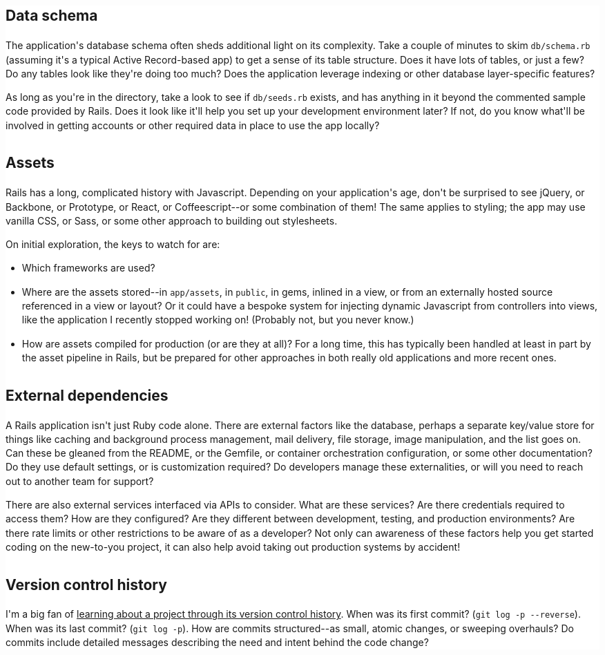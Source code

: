 
## Data schema

The application's database schema often sheds additional light on its complexity. Take a couple of minutes to skim `db/schema.rb` (assuming it's a typical Active Record-based app) to get a sense of its table structure. Does it have lots of tables, or just a few? Do any tables look like they're doing too much? Does the application leverage indexing or other database layer-specific features?

As long as you're in the directory, take a look to see if `db/seeds.rb` exists, and has anything in it beyond the commented sample code provided by Rails. Does it look like it'll help you set up your development environment later? If not, do you know what'll be involved in getting accounts or other required data in place to use the app locally?


## Assets

Rails has a long, complicated history with Javascript. Depending on your application's age, don't be surprised to see jQuery, or Backbone, or Prototype, or React, or Coffeescript--or some combination of them! The same applies to styling; the app may use vanilla CSS, or Sass, or some other approach to building out stylesheets.

On initial exploration, the keys to watch for are:

- Which frameworks are used?

- Where are the assets stored--in `app/assets`, in `public`, in gems, inlined in a view, or from an externally hosted source referenced in a view or layout? Or it could have a bespoke system for injecting dynamic Javascript from controllers into views, like the application I recently stopped working on! (Probably not, but you never know.)

- How are assets compiled for production (or are they at all)? For a long time, this has typically been handled at least in part by the asset pipeline in Rails, but be prepared for other approaches in both really old applications and more recent ones.


## External dependencies

A Rails application isn't just Ruby code alone. There are external factors like the database, perhaps a separate key/value store for things like caching and background process management, mail delivery, file storage, image manipulation, and the list goes on. Can these be gleaned from the README, or the Gemfile, or container orchestration configuration, or some other documentation? Do they use default settings, or is customization required? Do developers manage these externalities, or will you need to reach out to another team for support?

There are also external services interfaced via APIs to consider. What are these services? Are there credentials required to access them? How are they configured? Are they different between development, testing, and production environments? Are there rate limits or other restrictions to be aware of as a developer? Not only can awareness of these factors help you get started coding on the new-to-you project, it can also help avoid taking out production systems by accident!


## Version control history

I'm a big fan of [learning about a project through its version control history]. When was its first commit? (`git log -p --reverse`). When was its last commit? (`git log -p`). How are commits structured--as small, atomic changes, or sweeping overhauls? Do commits include detailed messages describing the need and intent behind the code change?


[RubyGems]: https://rubygems.org
[learning about a project through its version control history]: https://everydayrails.com/2017/01/02/git-command-line-log-search.html
[good version control hygiene]: https://dhwthompson.com/2019/my-favourite-git-commit
[added back with the sdoc gem]: https://everydayrails.com/2017/03/01/rails-5-app-documentation.html